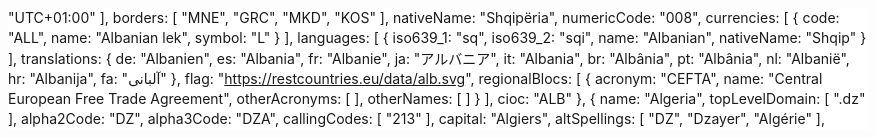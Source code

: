 "UTC+01:00"
],
borders: [
"MNE",
"GRC",
"MKD",
"KOS"
],
nativeName: "Shqipëria",
numericCode: "008",
currencies: [
{
code: "ALL",
name: "Albanian lek",
symbol: "L"
}
],
languages: [
{
iso639_1: "sq",
iso639_2: "sqi",
name: "Albanian",
nativeName: "Shqip"
}
],
translations: {
de: "Albanien",
es: "Albania",
fr: "Albanie",
ja: "アルバニア",
it: "Albania",
br: "Albânia",
pt: "Albânia",
nl: "Albanië",
hr: "Albanija",
fa: "آلبانی"
},
flag: "https://restcountries.eu/data/alb.svg",
regionalBlocs: [
{
acronym: "CEFTA",
name: "Central European Free Trade Agreement",
otherAcronyms: [ ],
otherNames: [ ]
}
],
cioc: "ALB"
},
{
name: "Algeria",
topLevelDomain: [
".dz"
],
alpha2Code: "DZ",
alpha3Code: "DZA",
callingCodes: [
"213"
],
capital: "Algiers",
altSpellings: [
"DZ",
"Dzayer",
"Algérie"
],